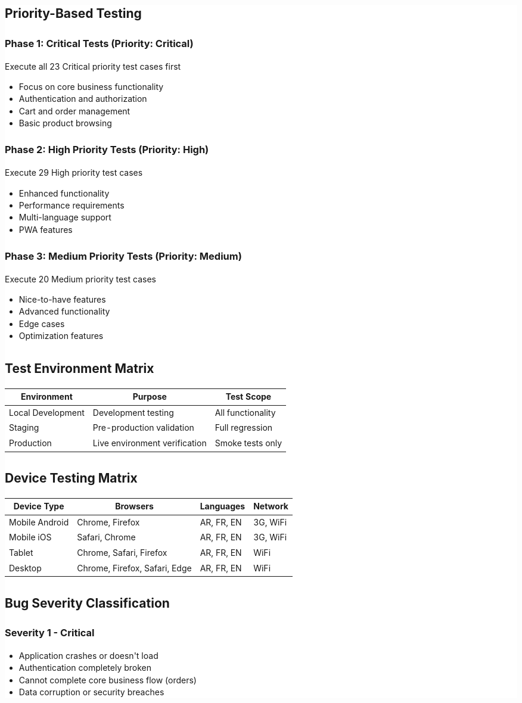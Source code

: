 ## Priority-Based Testing

### Phase 1: Critical Tests (Priority: Critical)
Execute all 23 Critical priority test cases first
- Focus on core business functionality
- Authentication and authorization
- Cart and order management
- Basic product browsing

### Phase 2: High Priority Tests (Priority: High)
Execute 29 High priority test cases
- Enhanced functionality
- Performance requirements
- Multi-language support
- PWA features

### Phase 3: Medium Priority Tests (Priority: Medium)
Execute 20 Medium priority test cases  
- Nice-to-have features
- Advanced functionality
- Edge cases
- Optimization features

## Test Environment Matrix

| Environment | Purpose | Test Scope |
|-------------|---------|------------|
| Local Development | Development testing | All functionality |
| Staging | Pre-production validation | Full regression |
| Production | Live environment verification | Smoke tests only |

## Device Testing Matrix

| Device Type | Browsers | Languages | Network |
|-------------|----------|-----------|---------|
| Mobile Android | Chrome, Firefox | AR, FR, EN | 3G, WiFi |
| Mobile iOS | Safari, Chrome | AR, FR, EN | 3G, WiFi |
| Tablet | Chrome, Safari, Firefox | AR, FR, EN | WiFi |
| Desktop | Chrome, Firefox, Safari, Edge | AR, FR, EN | WiFi |

## Bug Severity Classification

### Severity 1 - Critical
- Application crashes or doesn't load
- Authentication completely broken
- Cannot complete core business flow (orders)
- Data corruption or security breaches
